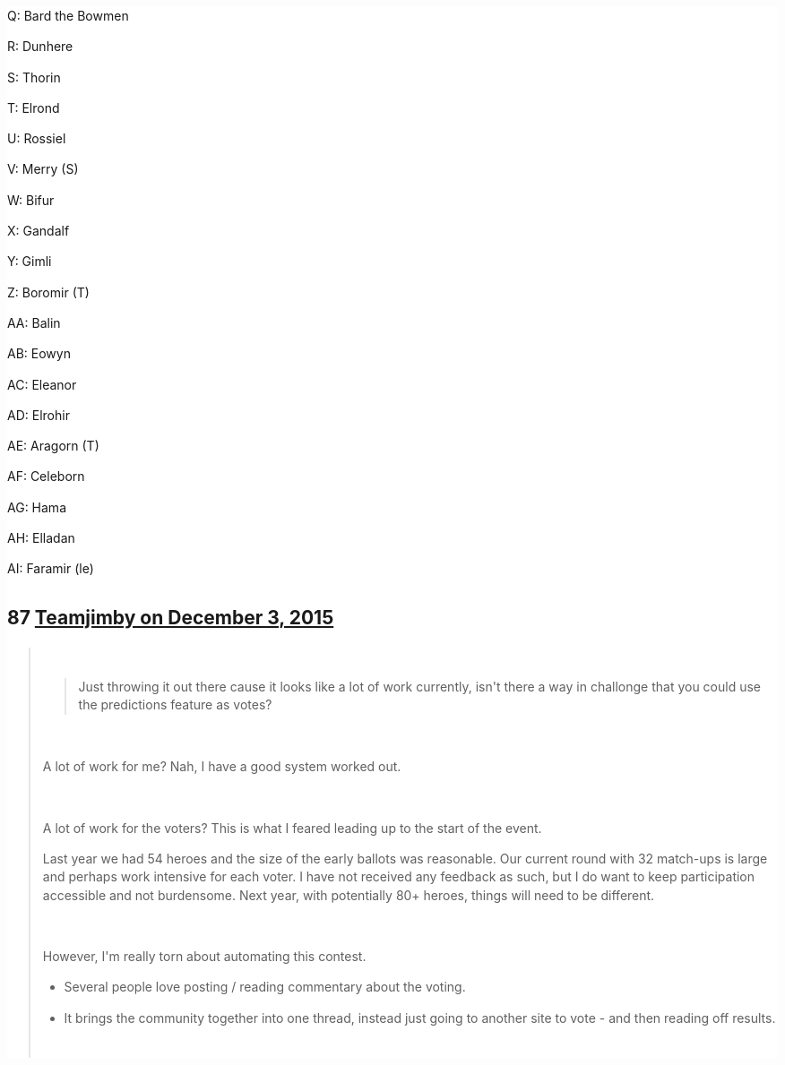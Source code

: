 Q: Bard the Bowmen

R: Dunhere

S: Thorin

T: Elrond

U: Rossiel

V: Merry (S)

W: Bifur

X: Gandalf

Y: Gimli

Z: Boromir (T)

AA: Balin

AB: Eowyn

AC: Eleanor

AD: Elrohir

AE: Aragorn (T)

AF: Celeborn

AG: Hama

AH: Elladan

AI: Faramir (le)

## 87 [Teamjimby on December 3, 2015](https://community.fantasyflightgames.com/topic/194686-the-hero-championship-2015/?do=findComment&comment=1917848)

>  
> 
> > Just throwing it out there cause it looks like a lot of work currently, isn't there a way in challonge that you could use the predictions feature as votes?
> 
>  
> 
> A lot of work for me? Nah, I have a good system worked out.
> 
>  
> 
> A lot of work for the voters? This is what I feared leading up to the start of the event.
> 
> Last year we had 54 heroes and the size of the early ballots was reasonable. Our current round with 32 match-ups is large and perhaps work intensive for each voter. I have not received any feedback as such, but I do want to keep participation accessible and not burdensome. Next year, with potentially 80+ heroes, things will need to be different.
> 
>  
> 
> However, I'm really torn about automating this contest.
> 
> - Several people love posting / reading commentary about the voting.
> 
> - It brings the community together into one thread, instead just going to another site to vote - and then reading off results.
> 
>  
> 